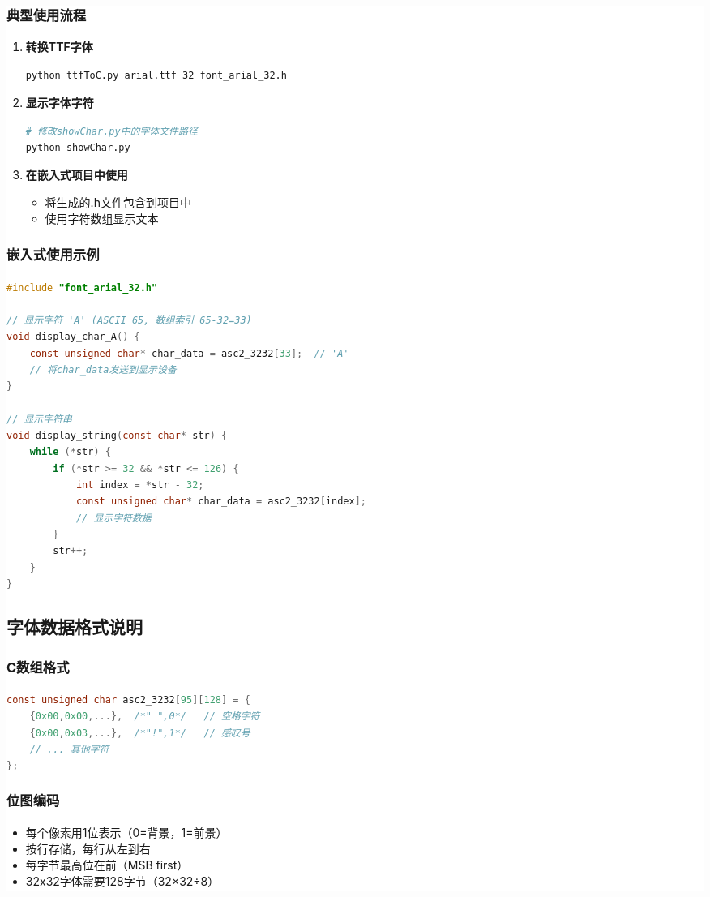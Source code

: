 ### 典型使用流程

1. **转换TTF字体**
   ```bash
   python ttfToC.py arial.ttf 32 font_arial_32.h
   ```

2. **显示字体字符**
   ```bash
   # 修改showChar.py中的字体文件路径
   python showChar.py
   ```

3. **在嵌入式项目中使用**
   - 将生成的.h文件包含到项目中
   - 使用字符数组显示文本

### 嵌入式使用示例

```c
#include "font_arial_32.h"

// 显示字符 'A' (ASCII 65, 数组索引 65-32=33)
void display_char_A() {
    const unsigned char* char_data = asc2_3232[33];  // 'A'
    // 将char_data发送到显示设备
}

// 显示字符串
void display_string(const char* str) {
    while (*str) {
        if (*str >= 32 && *str <= 126) {
            int index = *str - 32;
            const unsigned char* char_data = asc2_3232[index];
            // 显示字符数据
        }
        str++;
    }
}
```

## 字体数据格式说明

### C数组格式
```c
const unsigned char asc2_3232[95][128] = {
    {0x00,0x00,...},  /*" ",0*/   // 空格字符
    {0x00,0x03,...},  /*"!",1*/   // 感叹号
    // ... 其他字符
};
```

### 位图编码
- 每个像素用1位表示（0=背景，1=前景）
- 按行存储，每行从左到右
- 每字节最高位在前（MSB first）
- 32x32字体需要128字节（32×32÷8）
